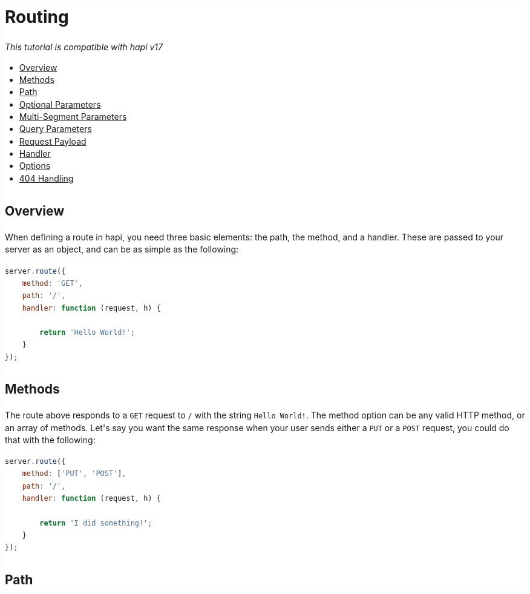 # Routing

_This tutorial is compatible with hapi v17_


- [Overview](#overview)
- [Methods](#methods)
- [Path](#path)
- [Optional Parameters](#optionalParameters)
- [Multi-Segment Parameters](#multiParameters)
- [Query Parameters](#query)
- [Request Payload](#requestpayload)
- [Handler](#handler)
- [Options](#options)
- [404 Handling](#missing)
        

## <a name="overview" /> Overview

When defining a route in hapi, you need three basic elements: the path, the method, and a handler. These are passed to your server as an object, and can be as simple as the following:

```js
server.route({
    method: 'GET',
    path: '/',
    handler: function (request, h) {

        return 'Hello World!';
    }
});
```

## <a name="methods" /> Methods

The route above responds to a `GET` request to `/` with the string `Hello World!`. The method option can be any valid HTTP method, or an array of methods. Let's say you want the same response when your user sends either a `PUT` or a `POST` request, you could do that with the following:

```js
server.route({
    method: ['PUT', 'POST'],
    path: '/',
    handler: function (request, h) {

        return 'I did something!';
    }
});
```

## <a name="path" /> Path
